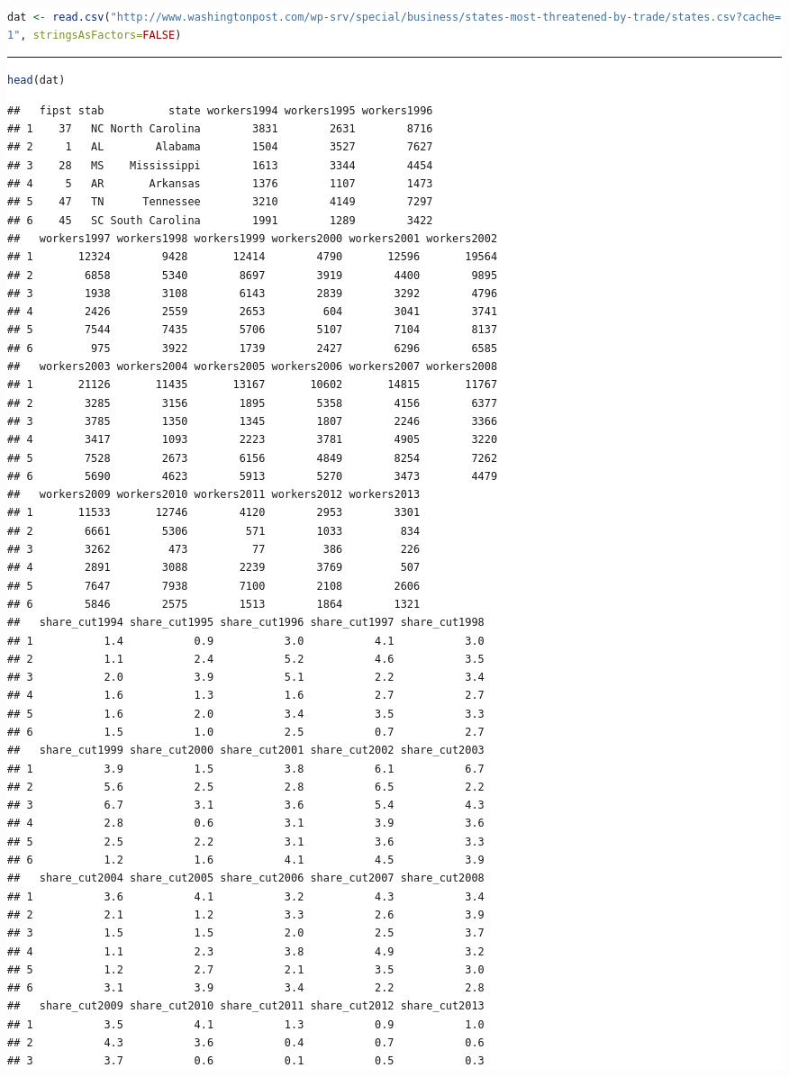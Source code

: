 ```r
dat <- read.csv("http://www.washingtonpost.com/wp-srv/special/business/states-most-threatened-by-trade/states.csv?cache=1", stringsAsFactors=FALSE)
```

---


```r
head(dat)
```

```
##   fipst stab          state workers1994 workers1995 workers1996
## 1    37   NC North Carolina        3831        2631        8716
## 2     1   AL        Alabama        1504        3527        7627
## 3    28   MS    Mississippi        1613        3344        4454
## 4     5   AR       Arkansas        1376        1107        1473
## 5    47   TN      Tennessee        3210        4149        7297
## 6    45   SC South Carolina        1991        1289        3422
##   workers1997 workers1998 workers1999 workers2000 workers2001 workers2002
## 1       12324        9428       12414        4790       12596       19564
## 2        6858        5340        8697        3919        4400        9895
## 3        1938        3108        6143        2839        3292        4796
## 4        2426        2559        2653         604        3041        3741
## 5        7544        7435        5706        5107        7104        8137
## 6         975        3922        1739        2427        6296        6585
##   workers2003 workers2004 workers2005 workers2006 workers2007 workers2008
## 1       21126       11435       13167       10602       14815       11767
## 2        3285        3156        1895        5358        4156        6377
## 3        3785        1350        1345        1807        2246        3366
## 4        3417        1093        2223        3781        4905        3220
## 5        7528        2673        6156        4849        8254        7262
## 6        5690        4623        5913        5270        3473        4479
##   workers2009 workers2010 workers2011 workers2012 workers2013
## 1       11533       12746        4120        2953        3301
## 2        6661        5306         571        1033         834
## 3        3262         473          77         386         226
## 4        2891        3088        2239        3769         507
## 5        7647        7938        7100        2108        2606
## 6        5846        2575        1513        1864        1321
##   share_cut1994 share_cut1995 share_cut1996 share_cut1997 share_cut1998
## 1           1.4           0.9           3.0           4.1           3.0
## 2           1.1           2.4           5.2           4.6           3.5
## 3           2.0           3.9           5.1           2.2           3.4
## 4           1.6           1.3           1.6           2.7           2.7
## 5           1.6           2.0           3.4           3.5           3.3
## 6           1.5           1.0           2.5           0.7           2.7
##   share_cut1999 share_cut2000 share_cut2001 share_cut2002 share_cut2003
## 1           3.9           1.5           3.8           6.1           6.7
## 2           5.6           2.5           2.8           6.5           2.2
## 3           6.7           3.1           3.6           5.4           4.3
## 4           2.8           0.6           3.1           3.9           3.6
## 5           2.5           2.2           3.1           3.6           3.3
## 6           1.2           1.6           4.1           4.5           3.9
##   share_cut2004 share_cut2005 share_cut2006 share_cut2007 share_cut2008
## 1           3.6           4.1           3.2           4.3           3.4
## 2           2.1           1.2           3.3           2.6           3.9
## 3           1.5           1.5           2.0           2.5           3.7
## 4           1.1           2.3           3.8           4.9           3.2
## 5           1.2           2.7           2.1           3.5           3.0
## 6           3.1           3.9           3.4           2.2           2.8
##   share_cut2009 share_cut2010 share_cut2011 share_cut2012 share_cut2013
## 1           3.5           4.1           1.3           0.9           1.0
## 2           4.3           3.6           0.4           0.7           0.6
## 3           3.7           0.6           0.1           0.5           0.3
```